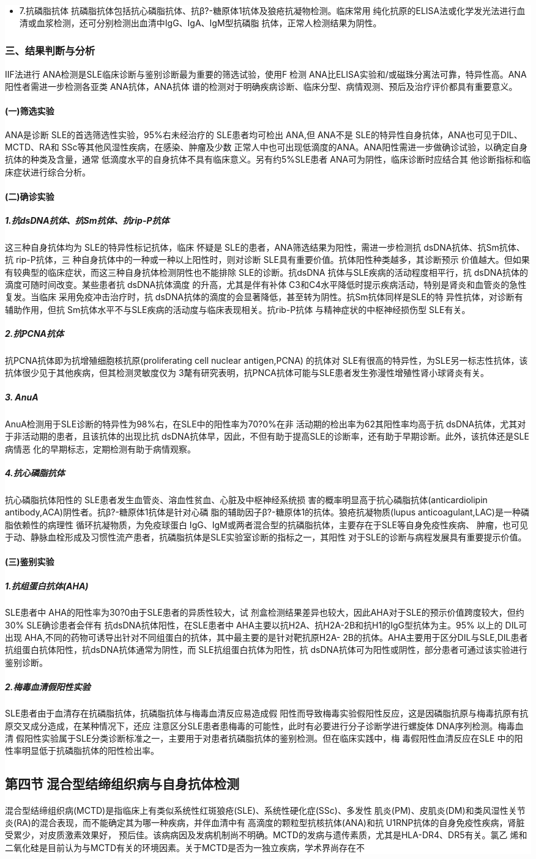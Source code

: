 - 7.抗磷脂抗体 抗磷脂抗体包括抗心磷脂抗体、抗β?-糖原体1抗体及狼疮抗凝物检测。临床常用
纯化抗原的ELISA法或化学发光法进行血清或血浆检测，还可分别检测出血清中IgG、IgA、IgM型抗磷脂
抗体，正常人检测结果为阴性。
### 三、结果判断与分析
IIF法进行 ANA检测是SLE临床诊断与鉴别诊断最为重要的筛选试验，使用F 检测 ANA比ELISA实验和/或磁珠分离法可靠，特异性高。ANA阳性者需进一步检测各亚类 ANA抗体，ANA抗体
谱的检测对于明确疾病诊断、临床分型、病情观测、预后及治疗评价都具有重要意义。
#### (一)筛选实验
ANA是诊断 SLE的首选筛选性实验，95%右未经治疗的 SLE患者均可检出 ANA,但 ANA不是
SLE的特异性自身抗体，ANA也可见于DIL、MCTD、RA和 SSc等其他风湿性疾病，在感染、肿瘤及少数
正常人中也可出现低滴度的ANA。ANA阳性需进一步做确诊试验，以确定自身抗体的种类及含量，通常
低滴度水平的自身抗体不具有临床意义。另有约5%SLE患者 ANA可为阴性，临床诊断时应结合其
他诊断指标和临床症状进行综合分析。
#### (二)确诊实验
##### 1.抗dsDNA抗体、抗Sm抗体、抗rip-P抗体
这三种自身抗体均为 SLE的特异性标记抗体，临床
怀疑是 SLE的患者，ANA筛选结果为阳性，需进一步检测抗 dsDNA抗体、抗Sm抗体、抗 rip-P抗体，三
种自身抗体中的一种或一种以上阳性时，则对诊断 SLE具有重要价值。抗体阳性种类越多，其诊断预示
价值越大。但如果有较典型的临床症状，而这三种自身抗体检测阴性也不能排除 SLE的诊断。抗dsDNA
抗体与SLE疾病的活动程度相平行，抗 dsDNA抗体的滴度可随时间改变。某些患者抗 dsDNA抗体滴度
的升高，尤其是伴有补体 C3和C4水平降低时提示疾病活动，特别是肾炎和血管炎的急性复发。当临床
采用免疫冲击治疗时，抗 dsDNA抗体的滴度的会显著降低，甚至转为阴性。抗Sm抗体同样是SLE的特
异性抗体，对诊断有辅助作用，但抗 Sm抗体水平不与SLE疾病的活动度与临床表现相关。抗rib-P抗体
与精神症状的中枢神经损伤型 SLE有关。
##### 2.抗PCNA抗体
抗PCNA抗体即为抗增殖细胞核抗原(proliferating cell nuclear antigen,PCNA)
的抗体对 SLE有很高的特异性，为SLE另一标志性抗体，该抗体很少见于其他疾病，但其检测灵敏度仅为
3氂有研究表明，抗PNCA抗体可能与SLE患者发生弥漫性增殖性肾小球肾炎有关。
##### 3. AnuA
AnuA检测用于SLE诊断的特异性为98%右，在SLE中的阳性率为70?0%在非
活动期的检出率为62其阳性率均高于抗 dsDNA抗体，尤其对于非活动期的患者，且该抗体的出现比抗
dsDNA抗体早，因此，不但有助于提高SLE的诊断率，还有助于早期诊断。此外，该抗体还是SLE病情恶
化的早期标志，定期检测有助于病情观察。
##### 4.抗心磷脂抗体
抗心磷脂抗体阳性的 SLE患者发生血管炎、溶血性贫血、心脏及中枢神经系统损
害的概率明显高于抗心磷脂抗体(anticardiolipin antibody,ACA)阴性者。抗β?-糖原体1抗体是针对心磷
脂的辅助因子β?-糖原体1的抗体。狼疮抗凝物质(lupus anticoagulant,LAC)是一种磷脂依赖性的病理性
循环抗凝物质，为免疫球蛋白 IgG、IgM或两者混合型的抗磷脂抗体，主要存在于SLE等自身免疫性疾病、
肿瘤，也可见于动、静脉血栓形成及习惯性流产患者，抗磷脂抗体是SLE实验室诊断的指标之一，其阳性
对于SLE的诊断与病程发展具有重要提示价值。
#### (三)鉴别实验
##### 1.抗组蛋白抗体(AHA) 
SLE患者中 AHA的阳性率为30?0由于SLE患者的异质性较大，试
剂盒检测结果差异也较大，因此AHA对于SLE的预示价值跨度较大，但约30% SLE确诊患者会伴有
抗dsDNA抗体阳性，在SLE患者中 AHA主要以抗H2A、抗H2A-2B和抗H1的IgG型抗体为主。95%
以上的 DIL可出现 AHA,不同的药物可诱导出针对不同组蛋白的抗体，其中最主要的是针对靶抗原H2A-
2B的抗体。AHA主要用于区分DIL与SLE,DIL患者抗组蛋白抗体阳性，抗dsDNA抗体通常为阴性，而
SLE抗组蛋白抗体为阳性，抗 dsDNA抗体可为阳性或阴性，部分患者可通过该实验进行鉴别诊断。
##### 2.梅毒血清假阳性实验
SLE患者由于血清存在抗磷脂抗体，抗磷脂抗体与梅毒血清反应易造成假
阳性而导致梅毒实验假阳性反应，这是因磷脂抗原与梅毒抗原有抗原交叉成分造成，在某种情况下，还应
注意区分SLE患者患梅毒的可能性，此时有必要进行分子诊断学进行螺旋体 DNA序列检测。梅毒血清
假阳性实验属于SLE分类诊断标准之一，主要用于对患者抗磷脂抗体的鉴别检测。但在临床实践中，梅
毒假阳性血清反应在SLE 中的阳性率明显低于抗磷脂抗体的阳性检出率。
## 第四节 混合型结缔组织病与自身抗体检测
混合型结缔组织病(MCTD)是指临床上有类似系统性红斑狼疮(SLE)、系统性硬化症(SSc)、多发性
肌炎(PM)、皮肌炎(DM)和类风湿性关节炎(RA)的混合表现，而不能确定其为哪一种疾病，并伴血清中有
高滴度的颗粒型抗核抗体(ANA)和抗 U1RNP抗体的自身免疫性疾病，肾脏受累少，对皮质激素效果好，
预后佳。该病病因及发病机制尚不明确。MCTD的发病与遗传素质，尤其是HLA-DR4、DR5有关。氯乙
烯和二氧化硅是目前认为与MCTD有关的环境因素。关于MCTD是否为一独立疾病，学术界尚存在不